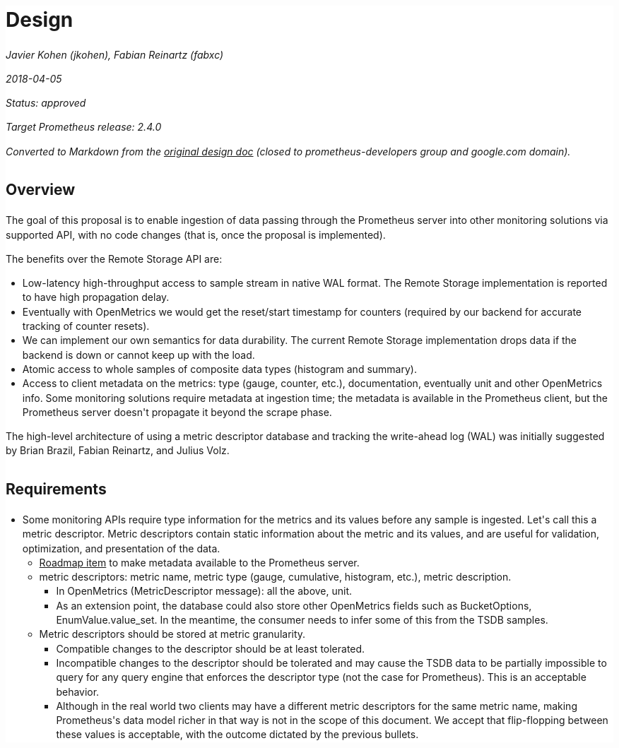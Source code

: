 
# Design

_Javier Kohen (jkohen), Fabian Reinartz (fabxc)_

_2018-04-05_

_Status: approved_

_Target Prometheus release: 2.4.0_

_Converted to Markdown from the [original design doc](https://docs.google.com/document/d/1TEqqE_Stq04drhjSU1I7Ctmuy0dpsvlPL1AKxqEQoSg/edit) (closed to prometheus-developers group and google.com domain)._

## Overview

The goal of this proposal is to enable ingestion of data passing through the Prometheus server into other monitoring solutions via supported API, with no code changes (that is, once the proposal is implemented).

The benefits over the Remote Storage API are:



*   Low-latency high-throughput access to sample stream in native WAL format. The Remote Storage implementation is reported to have high propagation delay.
*   Eventually with OpenMetrics we would get the reset/start timestamp for counters (required by our backend for accurate tracking of counter resets).
*   We can implement our own semantics for data durability. The current Remote Storage implementation drops data if the backend is down or cannot keep up with the load.
*   Atomic access to whole samples of composite data types (histogram and summary).
*   Access to client metadata on the metrics: type (gauge, counter, etc.), documentation, eventually unit and other OpenMetrics info. Some monitoring solutions require metadata at ingestion time; the metadata is available in the Prometheus client, but the Prometheus server doesn't propagate it beyond the scrape phase.

The high-level architecture of using a metric descriptor database and tracking the write-ahead log (WAL) was initially suggested by Brian Brazil, Fabian Reinartz, and Julius Volz.


## Requirements



*   Some monitoring APIs require type information for the metrics and its values before any sample is ingested. Let's call this a metric descriptor. Metric descriptors contain static information about the metric and its values, and are useful for validation, optimization, and presentation of the data. 
    *   [Roadmap item](https://prometheus.io/docs/introduction/roadmap/#server-side-metric-metadata-support) to make metadata available to the Prometheus server.
    *   metric descriptors: metric name, metric type (gauge, cumulative, histogram, etc.), metric description.
        *   In OpenMetrics (MetricDescriptor message): all the above, unit.
        *   As an extension point, the database could also store other OpenMetrics fields such as BucketOptions, EnumValue.value_set. In the meantime, the consumer needs to infer some of this from the TSDB samples.
    *   Metric descriptors should be stored at metric granularity.
        *   Compatible changes to the descriptor should be at least tolerated.
        *   Incompatible changes to the descriptor should be tolerated and may cause the TSDB data to be partially impossible to query for any query engine that enforces the descriptor type (not the case for Prometheus). This is an acceptable behavior.
        *   Although in the real world two clients may have a different metric descriptors for the same metric name, making Prometheus's data model richer in that way is not in the scope of this document. We accept that flip-flopping between these values is acceptable, with the outcome dictated by the previous bullets.